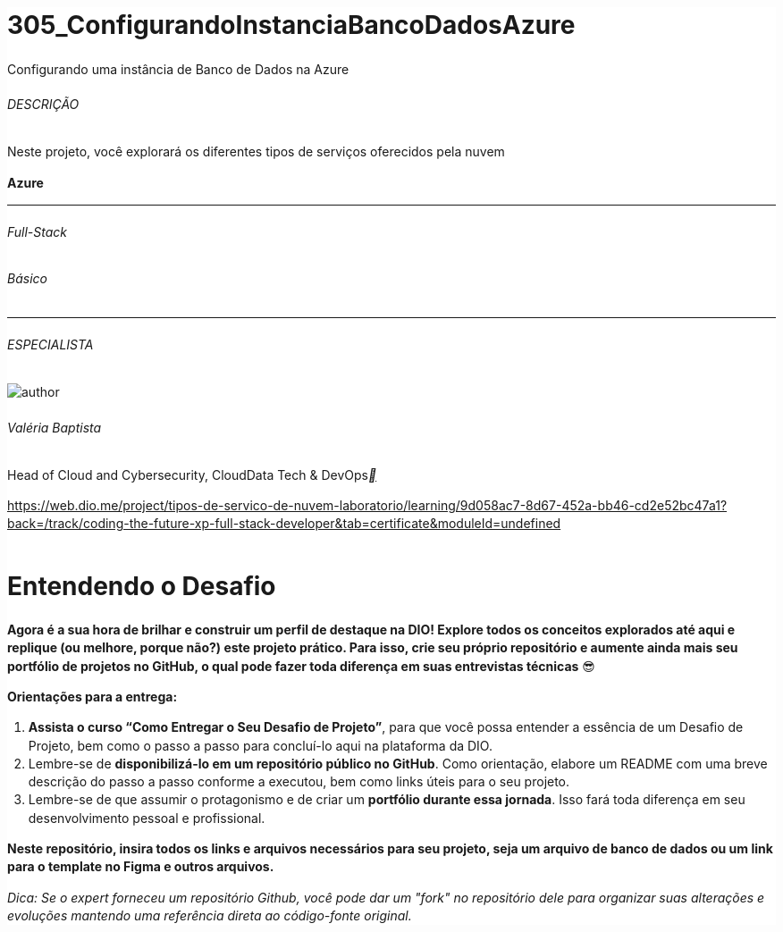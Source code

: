 # 305_ConfigurandoInstanciaBancoDadosAzure
Configurando uma instância de Banco de Dados na Azure

###### DESCRIÇÃO

Neste projeto, você explorará os diferentes tipos de serviços oferecidos pela nuvem

**Azure**

------

###### Full-Stack

###### Básico

------

###### ESPECIALISTA

![author](https://hermes.dio.me/users/author/photos/2e32d816-c681-49ef-8637-213cc75b26d1.jpeg)

###### Valéria Baptista

Head of Cloud and Cybersecurity, CloudData Tech & DevOps[**](https://www.linkedin.com/in/valeriabaptista/)



https://web.dio.me/project/tipos-de-servico-de-nuvem-laboratorio/learning/9d058ac7-8d67-452a-bb46-cd2e52bc47a1?back=/track/coding-the-future-xp-full-stack-developer&tab=certificate&moduleId=undefined



# Entendendo o Desafio

 

**Agora é a sua hora de brilhar e construir um perfil de destaque na DIO! Explore todos os conceitos explorados até aqui e replique (ou melhore, porque não?) este projeto prático. Para isso, crie seu próprio repositório e aumente ainda mais seu portfólio de projetos no GitHub, o qual pode fazer toda diferença em suas entrevistas técnicas** 😎

**Orientações para a entrega:** 

1. **Assista o curso “Como Entregar o Seu Desafio de Projeto”**, para que você possa entender a essência de um Desafio de Projeto, bem como o passo a passo para concluí-lo aqui na plataforma da DIO. 
2. Lembre-se de **disponibilizá-lo em um repositório público no GitHub**. Como orientação, elabore um README com uma breve descrição do passo a passo conforme a executou, bem como links úteis para o seu projeto. 
3. Lembre-se de que assumir o protagonismo e de criar um **portfólio durante essa jornada**. Isso fará toda diferença em seu desenvolvimento pessoal e profissional. 

**Neste repositório, insira todos os links e arquivos necessários para seu projeto, seja um arquivo de banco de dados ou um link para o template no Figma e outros arquivos.**

 

*Dica: Se o expert forneceu um repositório Github, você pode dar um "fork" no repositório dele para organizar suas alterações e evoluções mantendo uma referência direta ao código-fonte original.*
